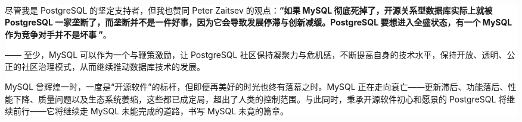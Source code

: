 尽管我是 PostgreSQL 的坚定支持者，但我也赞同 Peter Zaitsev 的观点：**“如果 MySQL 彻底死掉了，开源关系型数据库实际上就被 PostgreSQL 一家垄断了，而垄断并不是一件好事，因为它会导致发展停滞与创新减缓。PostgreSQL 要想进入全盛状态，有一个 MySQL 作为竞争对手并不是坏事 ”**。

—— 至少，MySQL 可以作为一个与鞭策激励，让 PostgreSQL 社区保持凝聚力与危机感，不断提高自身的技术水平，保持开放、透明、公正的社区治理模式，从而继续推动数据库技术的发展。

MySQL 曾辉煌一时，一度是“开源软件”的标杆，但即便再美好的时光也终有落幕之时。MySQL 正在走向衰亡——更新滞后、功能落后、性能下降、质量问题以及生态系统萎缩，这些都已成定局，超出了人类的控制范围。与此同时，秉承开源软件初心和愿景的 PostgreSQL 将继续前行——它将继续走 MySQL 未能完成的道路，书写 MySQL 未竟的篇章。
